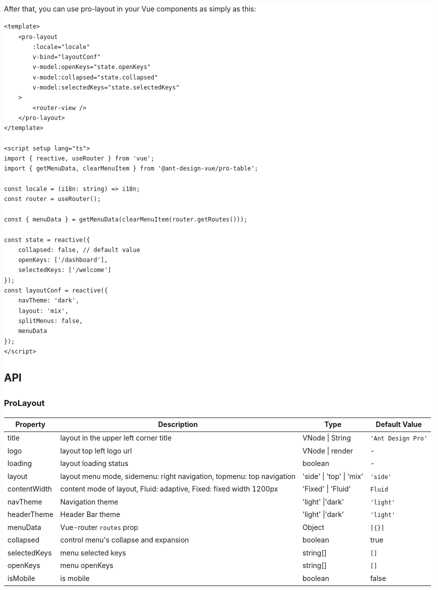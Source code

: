 After that, you can use pro-layout in your Vue components as simply as this:

```vue
<template>
    <pro-layout
        :locale="locale"
        v-bind="layoutConf"
        v-model:openKeys="state.openKeys"
        v-model:collapsed="state.collapsed"
        v-model:selectedKeys="state.selectedKeys"
    >
        <router-view />
    </pro-layout>
</template>

<script setup lang="ts">
import { reactive, useRouter } from 'vue';
import { getMenuData, clearMenuItem } from '@ant-design-vue/pro-table';

const locale = (i18n: string) => i18n;
const router = useRouter();

const { menuData } = getMenuData(clearMenuItem(router.getRoutes()));

const state = reactive({
    collapsed: false, // default value
    openKeys: ['/dashboard'],
    selectedKeys: ['/welcome']
});
const layoutConf = reactive({
    navTheme: 'dark',
    layout: 'mix',
    splitMenus: false,
    menuData
});
</script>
```

## API

### ProLayout

| Property                | Description                                                           | Type                                                                   | Default Value      |
| ----------------------- | --------------------------------------------------------------------- | ---------------------------------------------------------------------- | ------------------ |
| title                   | layout in the upper left corner title                                 | VNode \| String                                                        | `'Ant Design Pro'` |
| logo                    | layout top left logo url                                              | VNode \| render                                                        | -                  |
| loading                 | layout loading status                                                 | boolean                                                                | -                  |
| layout                  | layout menu mode, sidemenu: right navigation, topmenu: top navigation | 'side' \| 'top' \| 'mix'                                               | `'side'`           |
| contentWidth            | content mode of layout, Fluid: adaptive, Fixed: fixed width 1200px    | 'Fixed' \| 'Fluid'                                                     | `Fluid`            |
| navTheme                | Navigation theme                                                      | 'light' \|'dark'                                                       | `'light'`          |
| headerTheme             | Header Bar theme                                                      | 'light' \|'dark'                                                       | `'light'`          |
| menuData                | Vue-router `routes` prop                                              | Object                                                                 | `[{}]`             |
| collapsed               | control menu's collapse and expansion                                 | boolean                                                                | true               |
| selectedKeys            | menu selected keys                                                    | string[]                                                               | `[]`               |
| openKeys                | menu openKeys                                                         | string[]                                                               | `[]`               |
| isMobile                | is mobile                                                             | boolean                                                                | false              |